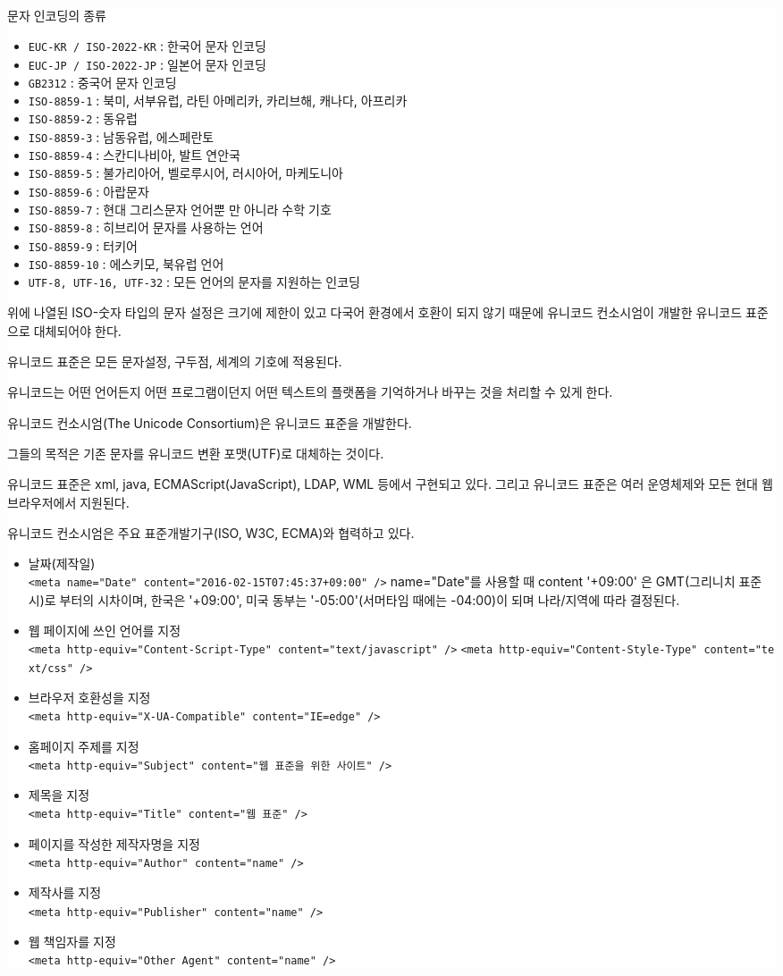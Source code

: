 문자 인코딩의 종류

- `EUC-KR / ISO-2022-KR` : 한국어 문자 인코딩
- `EUC-JP / ISO-2022-JP` : 일본어 문자 인코딩
- `GB2312` : 중국어 문자 인코딩
- `ISO-8859-1` : 북미, 서부유럽, 라틴 아메리카, 카리브해, 캐나다, 아프리카
- `ISO-8859-2` : 동유럽
- `ISO-8859-3` : 남동유럽, 에스페란토
- `ISO-8859-4` : 스칸디나비아, 발트 연안국
- `ISO-8859-5` : 불가리아어, 벨로루시어, 러시아어, 마케도니아
- `ISO-8859-6` : 아랍문자
- `ISO-8859-7` : 현대 그리스문자 언어뿐 만 아니라 수학 기호
- `ISO-8859-8` : 히브리어 문자를 사용하는 언어
- `ISO-8859-9` : 터키어
- `ISO-8859-10` : 에스키모, 북유럽 언어
- `UTF-8, UTF-16, UTF-32`  : 모든 언어의 문자를 지원하는 인코딩

위에 나열된 ISO-숫자 타입의 문자 설정은 크기에 제한이 있고 다국어 환경에서 호환이 되지 않기 때문에 유니코드 컨소시엄이 개발한 유니코드 표준으로 대체되어야 한다.

유니코드 표준은 모든 문자설정, 구두점, 세계의 기호에 적용된다.

유니코드는 어떤 언어든지 어떤 프로그램이던지 어떤 텍스트의 플랫폼을 기억하거나 바꾸는 것을 처리할 수 있게 한다.

유니코드 컨소시엄(The Unicode Consortium)은 유니코드 표준을 개발한다.

그들의 목적은 기존 문자를 유니코드 변환 포맷(UTF)로 대체하는 것이다.

유니코드 표준은 xml, java, ECMAScript(JavaScript), LDAP, WML 등에서 구현되고 있다. 그리고 유니코드 표준은 여러 운영체제와 모든 현대 웹 브라우저에서 지원된다.

유니코드 컨소시엄은 주요 표준개발기구(ISO, W3C, ECMA)와 협력하고 있다.

- 날짜(제작일)  
  `<meta name="Date" content="2016-02-15T07:45:37+09:00" />`
  name="Date"를 사용할 때 content '+09:00' 은 GMT(그리니치 표준시)로 부터의 시차이며, 한국은 '+09:00', 미국 동부는 '-05:00'(서머타임 때에는 -04:00)이 되며 나라/지역에 따라 결정된다.

- 웹 페이지에 쓰인 언어를 지정  
  `<meta http-equiv="Content-Script-Type" content="text/javascript" />`
  `<meta http-equiv="Content-Style-Type" content="text/css" />`

- 브라우저 호환성을 지정  
  `<meta http-equiv="X-UA-Compatible" content="IE=edge" />`

- 홈페이지 주제를 지정  
  `<meta http-equiv="Subject" content="웹 표준을 위한 사이트" />`

- 제목을 지정  
  `<meta http-equiv="Title" content="웹 표준" />`

- 페이지를 작성한 제작자명을 지정  
  `<meta http-equiv="Author" content="name" />`

- 제작사를 지정  
  `<meta http-equiv="Publisher" content="name" />`

- 웹 책임자를 지정  
  `<meta http-equiv="Other Agent" content="name" />`

